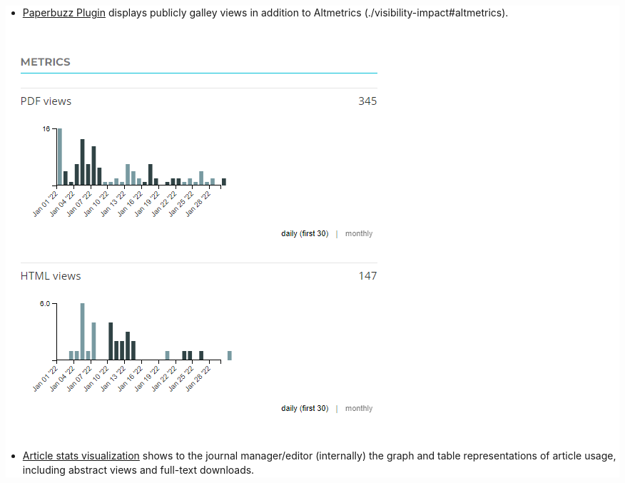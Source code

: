 * [Paperbuzz Plugin](https://github.com/pkp/paperbuzz) displays publicly galley views in addition to Altmetrics (./visibility-impact#altmetrics).

![Paperbuzz display of PDF and HTML views.](./assets/paperbuzz_views.png)  

* [Article stats visualization](https://docs.pkp.sfu.ca/learning-ojs/en/statistics#articles) shows to the journal manager/editor (internally) the graph and table representations of article usage, including abstract views and full-text downloads.
